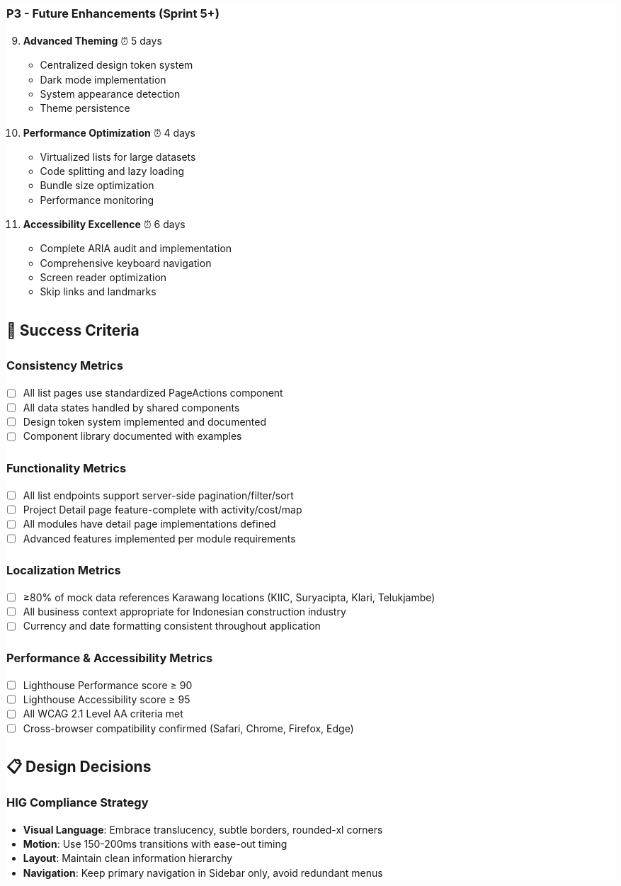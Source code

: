 ### P3 - Future Enhancements (Sprint 5+)

9. **Advanced Theming** ⏰ 5 days
   - Centralized design token system
   - Dark mode implementation
   - System appearance detection
   - Theme persistence

10. **Performance Optimization** ⏰ 4 days
    - Virtualized lists for large datasets
    - Code splitting and lazy loading
    - Bundle size optimization
    - Performance monitoring

11. **Accessibility Excellence** ⏰ 6 days
    - Complete ARIA audit and implementation
    - Comprehensive keyboard navigation
    - Screen reader optimization
    - Skip links and landmarks

## 🎯 Success Criteria

### Consistency Metrics
- [ ] All list pages use standardized PageActions component
- [ ] All data states handled by shared components
- [ ] Design token system implemented and documented
- [ ] Component library documented with examples

### Functionality Metrics  
- [ ] All list endpoints support server-side pagination/filter/sort
- [ ] Project Detail page feature-complete with activity/cost/map
- [ ] All modules have detail page implementations defined
- [ ] Advanced features implemented per module requirements

### Localization Metrics
- [ ] ≥80% of mock data references Karawang locations (KIIC, Suryacipta, Klari, Telukjambe)
- [ ] All business context appropriate for Indonesian construction industry
- [ ] Currency and date formatting consistent throughout application

### Performance & Accessibility Metrics
- [ ] Lighthouse Performance score ≥ 90
- [ ] Lighthouse Accessibility score ≥ 95
- [ ] All WCAG 2.1 Level AA criteria met
- [ ] Cross-browser compatibility confirmed (Safari, Chrome, Firefox, Edge)

## 📋 Design Decisions

### HIG Compliance Strategy
- **Visual Language**: Embrace translucency, subtle borders, rounded-xl corners
- **Motion**: Use 150-200ms transitions with ease-out timing
- **Layout**: Maintain clean information hierarchy
- **Navigation**: Keep primary navigation in Sidebar only, avoid redundant menus
